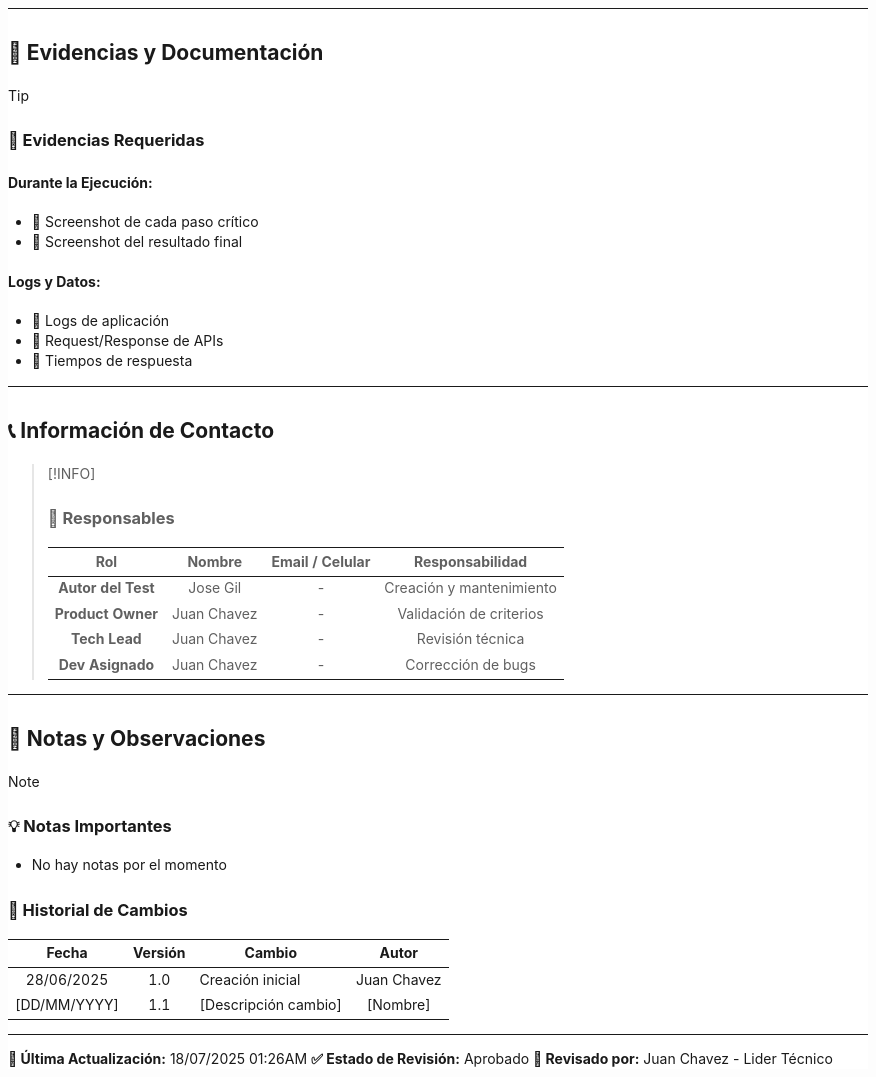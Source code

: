 
---

## 📎 Evidencias y Documentación

> [!TIP]
>
> ### 📸 Evidencias Requeridas
>
> #### Durante la Ejecución:
>
> - 📸 Screenshot de cada paso crítico
> - 📸 Screenshot del resultado final
>
> #### Logs y Datos:
>
> - 📝 Logs de aplicación
> - 📝 Request/Response de APIs
> - 📝 Tiempos de respuesta

---

## 📞 Información de Contacto

> [!INFO]
>
> ### 👥 Responsables
>
>
> |        Rol        |   Nombre   | Email / Celular |      Responsabilidad      |
> | :------------------: | :-----------: | :---------------: | :-------------------------: |
> | **Autor del Test** |  Jose Gil  |        -        | Creación y mantenimiento |
> | **Product Owner** | Juan Chavez |        -        | Validación de criterios |
> |   **Tech Lead**   | Juan Chavez |        -        |    Revisión técnica    |
> |  **Dev Asignado**  | Juan Chavez |        -        |    Corrección de bugs    |

---

## 📝 Notas y Observaciones

> [!NOTE]
>
> ### 💡 Notas Importantes
>
> - No hay notas por el momento
>
> ### 🔄 Historial de Cambios
>
>
> |    Fecha    | Versión | Cambio                |    Autor    |
> | :------------: | :--------: | ----------------------- | :-----------: |
> |  28/06/2025  |   1.0   | Creación inicial     | Juan Chavez |
> | [DD/MM/YYYY] |   1.1   | [Descripción cambio] |  [Nombre]  |

---

**📅 Última Actualización:** 18/07/2025 01:26AM
**✅ Estado de Revisión:** Aprobado
**👤 Revisado por:** Juan Chavez - Lider Técnico
